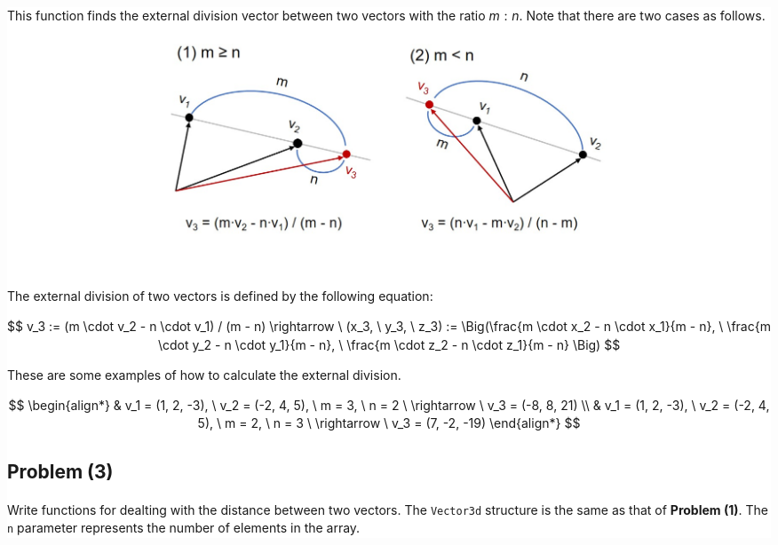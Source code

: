 This function finds the external division vector between two vectors with the ratio $m : n$. Note that there are two cases as follows. 


<p align="center">
    <img src="fig03.jpg" width="500px">
</p>
</br>

The external division of two vectors is defined by the following equation:

$$
v_3 := (m \cdot v_2 - n \cdot v_1) / (m - n)
\rightarrow \
(x_3, \ y_3, \ z_3) := \Big(\frac{m \cdot x_2 - n \cdot x_1}{m - n}, \ \frac{m \cdot y_2 - n \cdot y_1}{m - n}, \ \frac{m \cdot z_2 - n \cdot z_1}{m - n} \Big)
$$

These are some examples of how to calculate the external division.

$$
\begin{align*}
& v_1 = (1, 2, -3), \ v_2 = (-2, 4, 5), \ m = 3, \ n = 2 \ \rightarrow \ v_3 = (-8, 8, 21) \\
& v_1 = (1, 2, -3), \ v_2 = (-2, 4, 5), \ m = 2, \ n = 3 \ \rightarrow \ v_3 = (7, -2, -19)
\end{align*}
$$


## Problem (3)

Write functions for dealting with the distance between two vectors.
The `Vector3d` structure is the same as that of **Problem (1)**.
The `n` parameter represents the number of elements in the array.
 